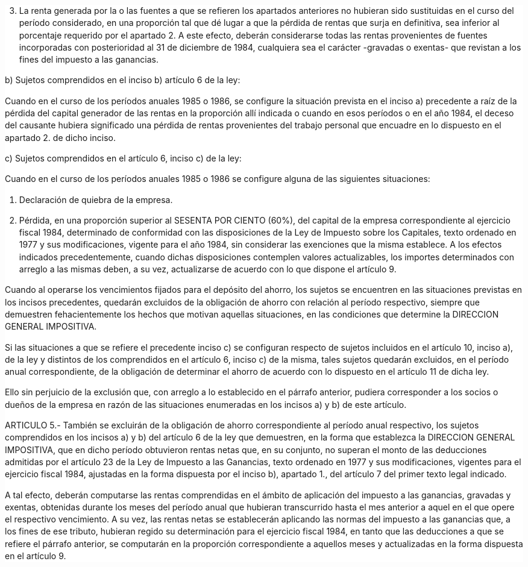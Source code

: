 3.  La  renta generada por la o las fuentes a que se  refieren  los apartados  anteriores  no hubieran sido sustituidas en el curso del período considerado, en  una  proporción  tal que dé lugar a que la pérdida  de  rentas  que  surja  en  definitiva,  sea  inferior  al porcentaje  requerido por el apartado 2.  A  este  efecto,  deberán considerarse  todas las rentas provenientes de fuentes incorporadas con posterioridad  al  31  de  diciembre de 1984, cualquiera sea el carácter  -gravadas  o  exentas-  que  revistan  a  los  fines  del impuesto a las ganancias.

b) Sujetos comprendidos en el inciso  b)  artículo  6  de  la  ley:

Cuando  en  el  curso  de  los  períodos  anuales  1985  o 1986, se configure la situación prevista en el inciso a) precedente  a  raíz de  la pérdida del capital generador de las rentas en la proporción allí  indicada  o  cuando  en  esos  períodos  o en el año 1984, el deceso  del  causante  hubiera  significado una pérdida  de  rentas provenientes del trabajo personal  que  encuadre en lo dispuesto en el apartado 2. de dicho inciso.

c) Sujetos comprendidos en el artículo 6,  inciso  c)  de  la  ley:

Cuando  en  el  curso  de  los  períodos  anuales  1985  o  1986 se configure alguna de las siguientes situaciones:

1. Declaración de quiebra de la empresa.

2.  Pérdida,  en  una  proporción  superior  al  SESENTA POR CIENTO (60%),  del  capital  de  la  empresa correspondiente al  ejercicio fiscal 1984, determinado de conformidad  con  las  disposiciones de la Ley de Impuesto sobre los Capitales, texto ordenado  en  1977  y sus  modificaciones,  vigente  para el año 1984, sin considerar las exenciones  que  la  misma  establece.   A  los  efectos  indicados precedentemente,  cuando  dichas disposiciones  contemplen  valores actualizables, los importes  determinados  con arreglo a las mismas deben,  a su vez, actualizarse de acuerdo con  lo  que  dispone  el artículo 9.

Cuando al  operarse  los  vencimientos fijados para el depósito del ahorro, los sujetos se encuentren  en  las situaciones previstas en los incisos precedentes, quedarán excluidos  de  la  obligación  de ahorro  con  relación al período respectivo, siempre que demuestren fehacientemente  los  hechos  que  motivan aquellas situaciones, en las  condiciones  que  determine la DIRECCION  GENERAL  IMPOSITIVA.

Si las situaciones a que  se  refiere  el  precedente  inciso c) se configuran respecto de sujetos incluidos en el artículo  10, inciso a),  de  la  ley y distintos de los comprendidos en el artículo  6, inciso c) de la  misma,  tales  sujetos  quedarán  excluidos, en el período  anual  correspondiente, de la obligación de determinar  el ahorro de acuerdo  con lo dispuesto en el artículo 11 de dicha ley.

Ello  sin  perjuicio  de   la  exclusión  que,  con  arreglo  a  lo establecido  en el párrafo anterior,  pudiera  corresponder  a  los socios  o  dueños  de  la  empresa  en  razón  de  las  situaciones enumeradas en los incisos a) y b) de este artículo.

<a id="5"></a>
ARTICULO  5.-  También  se  excluirán  de  la  obligación de ahorro correspondiente    al   período  anual  respectivo,  los    sujetos comprendidos en los incisos  a)  y  b) del artículo 6 de la ley que demuestren,  en  la  forma  que  establezca  la  DIRECCION  GENERAL IMPOSITIVA, que en dicho período obtuvieron  rentas  netas  que, en su  conjunto, no superan el monto de las deducciones admitidas  por el artículo  23  de  la  Ley  de  Impuesto  a  las Ganancias, texto ordenado en 1977 y sus modificaciones, vigentes  para  el ejercicio fiscal  1984,  ajustadas  en  la forma dispuesta por el inciso  b), apartado 1., del artículo 7 del  primer  texto legal indicado.

A  tal  efecto, deberán computarse las rentas  comprendidas  en  el ámbito de  aplicación  del  impuesto  a  las  ganancias, gravadas y exentas,  obtenidas  durante  los  meses  del  período   anual  que hubieran  transcurrido  hasta  el  mes  anterior a aquel en el  que opere  el respectivo vencimiento. A su vez,  las  rentas  netas  se establecerán  aplicando  las  normas  del  impuesto a las ganancias que, a los fines de ese tributo, hubieran regido  su  determinación para el ejercicio fiscal 1984, en tanto que las deducciones  a  que se  refiere  el  párrafo  anterior,  se computarán en la proporción correspondiente  a  aquellos  meses  y  actualizadas  en  la  forma dispuesta en el artículo 9.
